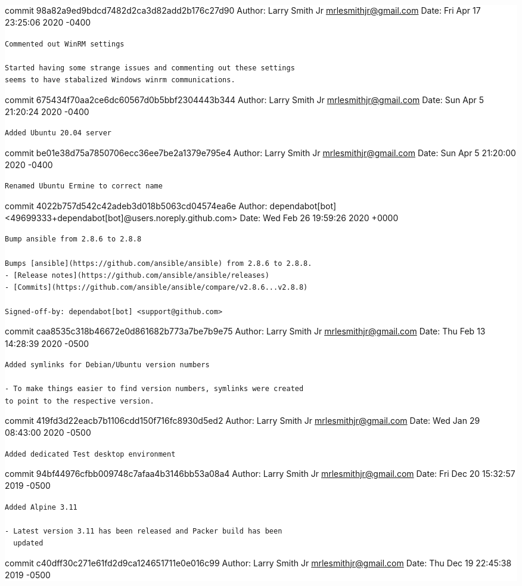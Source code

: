 commit 98a82a9ed9bdcd7482d2ca3d82add2b176c27d90
Author: Larry Smith Jr <mrlesmithjr@gmail.com>
Date:   Fri Apr 17 23:25:06 2020 -0400

    Commented out WinRM settings
    
    Started having some strange issues and commenting out these settings
    seems to have stabalized Windows winrm communications.

commit 675434f70aa2ce6dc60567d0b5bbf2304443b344
Author: Larry Smith Jr <mrlesmithjr@gmail.com>
Date:   Sun Apr 5 21:20:24 2020 -0400

    Added Ubuntu 20.04 server

commit be01e38d75a7850706ecc36ee7be2a1379e795e4
Author: Larry Smith Jr <mrlesmithjr@gmail.com>
Date:   Sun Apr 5 21:20:00 2020 -0400

    Renamed Ubuntu Ermine to correct name

commit 4022b757d542c42adeb3d018b5063cd04574ea6e
Author: dependabot[bot] <49699333+dependabot[bot]@users.noreply.github.com>
Date:   Wed Feb 26 19:59:26 2020 +0000

    Bump ansible from 2.8.6 to 2.8.8
    
    Bumps [ansible](https://github.com/ansible/ansible) from 2.8.6 to 2.8.8.
    - [Release notes](https://github.com/ansible/ansible/releases)
    - [Commits](https://github.com/ansible/ansible/compare/v2.8.6...v2.8.8)
    
    Signed-off-by: dependabot[bot] <support@github.com>

commit caa8535c318b46672e0d861682b773a7be7b9e75
Author: Larry Smith Jr <mrlesmithjr@gmail.com>
Date:   Thu Feb 13 14:28:39 2020 -0500

    Added symlinks for Debian/Ubuntu version numbers
    
    - To make things easier to find version numbers, symlinks were created
    to point to the respective version.

commit 419fd3d22eacb7b1106cdd150f716fc8930d5ed2
Author: Larry Smith Jr <mrlesmithjr@gmail.com>
Date:   Wed Jan 29 08:43:00 2020 -0500

    Added dedicated Test desktop environment

commit 94bf44976cfbb009748c7afaa4b3146bb53a08a4
Author: Larry Smith Jr <mrlesmithjr@gmail.com>
Date:   Fri Dec 20 15:32:57 2019 -0500

    Added Alpine 3.11
    
    - Latest version 3.11 has been released and Packer build has been
      updated

commit c40dff30c271e61fd2d9ca124651711e0e016c99
Author: Larry Smith Jr <mrlesmithjr@gmail.com>
Date:   Thu Dec 19 22:45:38 2019 -0500
